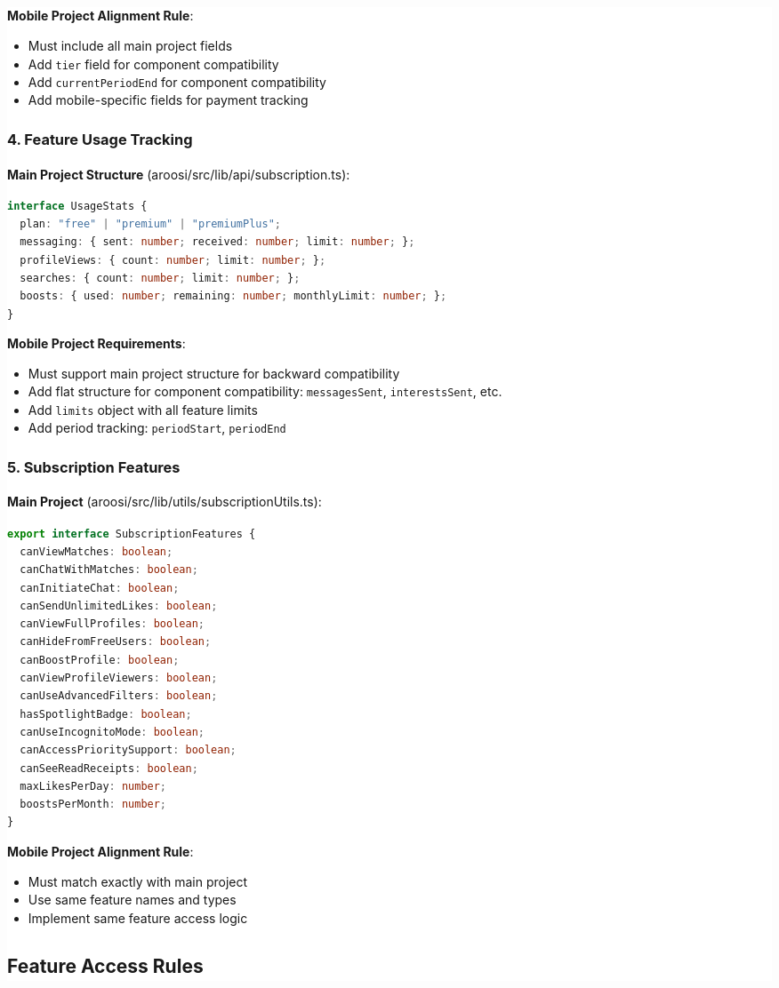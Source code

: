 **Mobile Project Alignment Rule**:
- Must include all main project fields
- Add `tier` field for component compatibility
- Add `currentPeriodEnd` for component compatibility
- Add mobile-specific fields for payment tracking

### 4. Feature Usage Tracking

**Main Project Structure** (aroosi/src/lib/api/subscription.ts):
```typescript
interface UsageStats {
  plan: "free" | "premium" | "premiumPlus";
  messaging: { sent: number; received: number; limit: number; };
  profileViews: { count: number; limit: number; };
  searches: { count: number; limit: number; };
  boosts: { used: number; remaining: number; monthlyLimit: number; };
}
```

**Mobile Project Requirements**:
- Must support main project structure for backward compatibility
- Add flat structure for component compatibility: `messagesSent`, `interestsSent`, etc.
- Add `limits` object with all feature limits
- Add period tracking: `periodStart`, `periodEnd`

### 5. Subscription Features

**Main Project** (aroosi/src/lib/utils/subscriptionUtils.ts):
```typescript
export interface SubscriptionFeatures {
  canViewMatches: boolean;
  canChatWithMatches: boolean;
  canInitiateChat: boolean;
  canSendUnlimitedLikes: boolean;
  canViewFullProfiles: boolean;
  canHideFromFreeUsers: boolean;
  canBoostProfile: boolean;
  canViewProfileViewers: boolean;
  canUseAdvancedFilters: boolean;
  hasSpotlightBadge: boolean;
  canUseIncognitoMode: boolean;
  canAccessPrioritySupport: boolean;
  canSeeReadReceipts: boolean;
  maxLikesPerDay: number;
  boostsPerMonth: number;
}
```

**Mobile Project Alignment Rule**:
- Must match exactly with main project
- Use same feature names and types
- Implement same feature access logic

## Feature Access Rules
